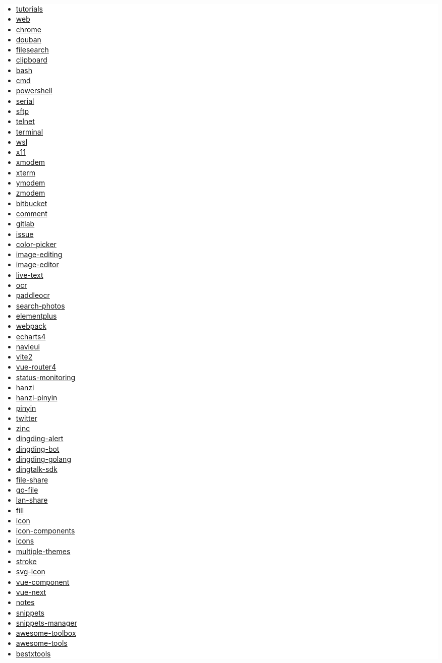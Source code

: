 *   [tutorials](#tutorials)
*   [web](#web)
*   [chrome](#chrome)
*   [douban](#douban)
*   [filesearch](#filesearch)
*   [clipboard](#clipboard)
*   [bash](#bash)
*   [cmd](#cmd)
*   [powershell](#powershell)
*   [serial](#serial)
*   [sftp](#sftp)
*   [telnet](#telnet)
*   [terminal](#terminal)
*   [wsl](#wsl)
*   [x11](#x11)
*   [xmodem](#xmodem)
*   [xterm](#xterm)
*   [ymodem](#ymodem)
*   [zmodem](#zmodem)
*   [bitbucket](#bitbucket)
*   [comment](#comment)
*   [gitlab](#gitlab)
*   [issue](#issue)
*   [color-picker](#color-picker)
*   [image-editing](#image-editing)
*   [image-editor](#image-editor)
*   [live-text](#live-text)
*   [ocr](#ocr)
*   [paddleocr](#paddleocr)
*   [search-photos](#search-photos)
*   [elementplus](#elementplus)
*   [webpack](#webpack)
*   [echarts4](#echarts4)
*   [navieui](#navieui)
*   [vite2](#vite2)
*   [vue-router4](#vue-router4)
*   [status-monitoring](#status-monitoring)
*   [hanzi](#hanzi)
*   [hanzi-pinyin](#hanzi-pinyin)
*   [pinyin](#pinyin)
*   [twitter](#twitter)
*   [zinc](#zinc)
*   [dingding-alert](#dingding-alert)
*   [dingding-bot](#dingding-bot)
*   [dingding-golang](#dingding-golang)
*   [dingtalk-sdk](#dingtalk-sdk)
*   [file-share](#file-share)
*   [go-file](#go-file)
*   [lan-share](#lan-share)
*   [fill](#fill)
*   [icon](#icon)
*   [icon-components](#icon-components)
*   [icons](#icons)
*   [multiple-themes](#multiple-themes)
*   [stroke](#stroke)
*   [svg-icon](#svg-icon)
*   [vue-component](#vue-component)
*   [vue-next](#vue-next)
*   [notes](#notes)
*   [snippets](#snippets)
*   [snippets-manager](#snippets-manager)
*   [awesome-toolbox](#awesome-toolbox)
*   [awesome-tools](#awesome-tools)
*   [bestxtools](#bestxtools)